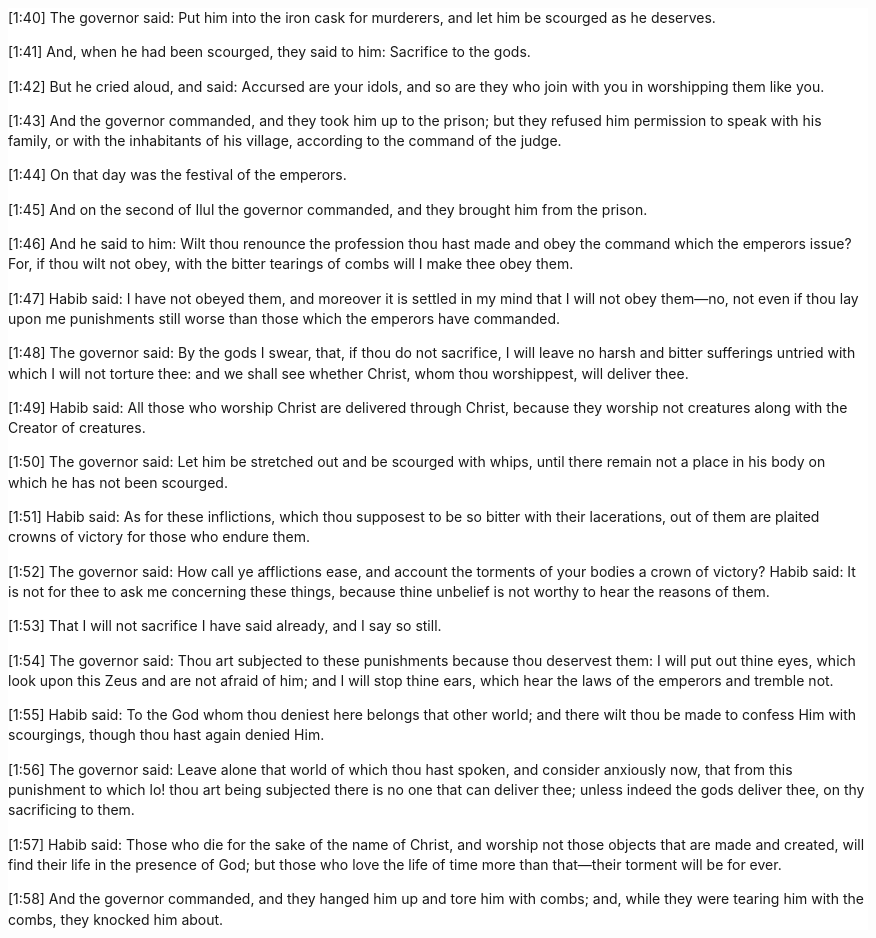 [1:40] The governor said:  Put him into the iron cask for murderers, and let him be scourged as he deserves.

[1:41] And, when he had been scourged, they said to him:  Sacrifice to the gods.

[1:42] But he cried aloud, and said:  Accursed are your idols, and so are they who join with you in worshipping them like you.

[1:43] And the governor commanded, and they took him up to the prison; but they refused him permission to speak with his family, or with the inhabitants of his village, according to the command of the judge.

[1:44] On that day was the festival of the emperors.

[1:45] And on the second of Ilul the governor commanded, and they brought him from the prison.

[1:46] And he said to him:  Wilt thou renounce the profession thou hast made and obey the command which the emperors issue?  For, if thou wilt not obey, with the bitter tearings of combs will I make thee obey them.

[1:47] Habib said:  I have not obeyed them, and moreover it is settled in my mind that I will not obey them—no, not even if thou lay upon me punishments still worse than those which the emperors have commanded.

[1:48] The governor said:  By the gods I swear, that, if thou do not sacrifice, I will leave no harsh and bitter sufferings untried with which I will not torture thee:  and we shall see whether Christ, whom thou worshippest, will deliver thee.

[1:49] Habib said:  All those who worship Christ are delivered through Christ, because they worship not creatures along with the Creator of creatures.

[1:50] The governor said:  Let him be stretched out and be scourged with whips, until there remain not a place in his body on which he has not been scourged.

[1:51] Habib said:  As for these inflictions, which thou supposest to be so bitter with their lacerations, out of them are plaited crowns of victory for those who endure them.

[1:52] The governor said:  How call ye afflictions ease, and account the torments of your bodies a crown of victory?  Habib said:  It is not for thee to ask me concerning these things, because thine unbelief is not worthy to hear the reasons of them.

[1:53] That I will not sacrifice I have said already, and I say so still.

[1:54] The governor said:  Thou art subjected to these punishments because thou deservest them:  I will put out thine eyes, which look upon this Zeus and are not afraid of him; and I will stop thine ears, which hear the laws of the emperors and tremble not.

[1:55] Habib said:  To the God whom thou deniest here belongs that other world; and there wilt thou be made to confess Him with scourgings, though thou hast again denied Him.

[1:56] The governor said:  Leave alone that world of which thou hast spoken, and consider anxiously now, that from this punishment to which lo! thou art being subjected there is no one that can deliver thee; unless indeed the gods deliver thee, on thy sacrificing to them.

[1:57] Habib said:  Those who die for the sake of the name of Christ, and worship not those objects that are made and created, will find their life in the presence of God; but those who love the life of time more than that—their torment will be for ever.

[1:58] And the governor commanded, and they hanged him up and tore him with combs; and, while they were tearing him with the combs, they knocked him about.
